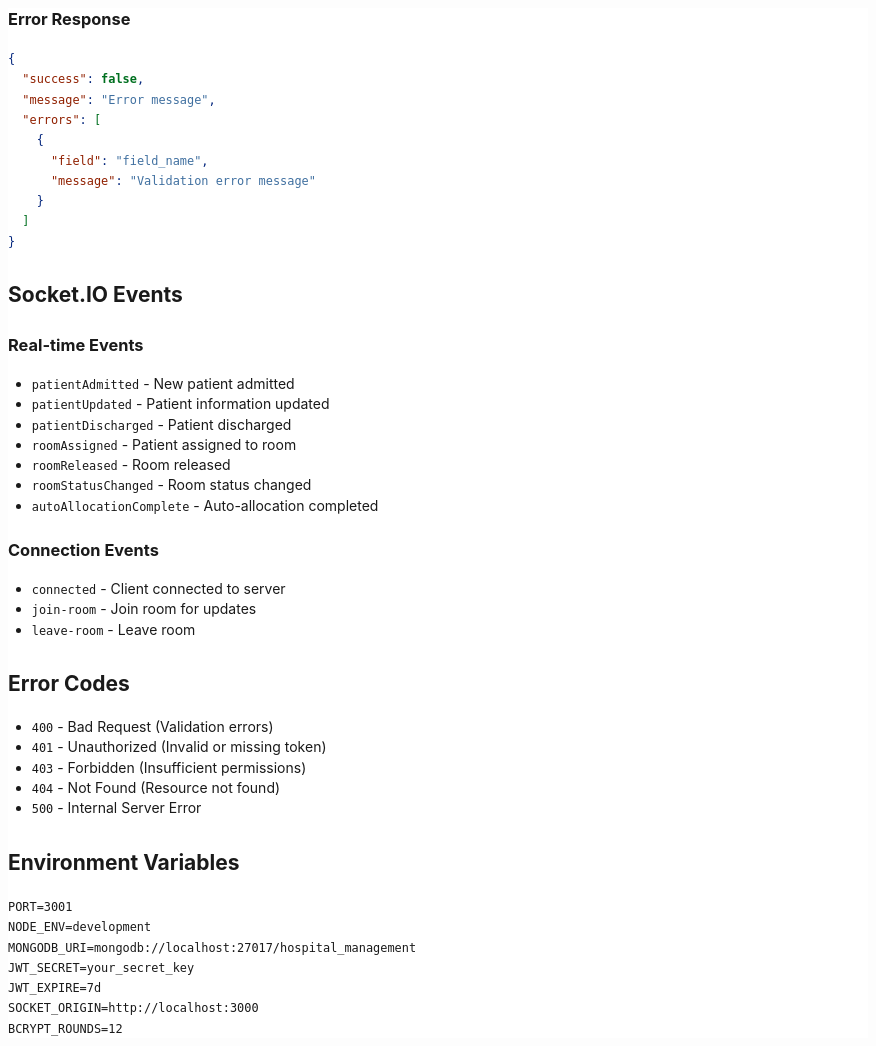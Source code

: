 ### Error Response
```json
{
  "success": false,
  "message": "Error message",
  "errors": [
    {
      "field": "field_name",
      "message": "Validation error message"
    }
  ]
}
```

## Socket.IO Events

### Real-time Events
- `patientAdmitted` - New patient admitted
- `patientUpdated` - Patient information updated
- `patientDischarged` - Patient discharged
- `roomAssigned` - Patient assigned to room
- `roomReleased` - Room released
- `roomStatusChanged` - Room status changed
- `autoAllocationComplete` - Auto-allocation completed

### Connection Events
- `connected` - Client connected to server
- `join-room` - Join room for updates
- `leave-room` - Leave room

## Error Codes
- `400` - Bad Request (Validation errors)
- `401` - Unauthorized (Invalid or missing token)
- `403` - Forbidden (Insufficient permissions)
- `404` - Not Found (Resource not found)
- `500` - Internal Server Error

## Environment Variables
```
PORT=3001
NODE_ENV=development
MONGODB_URI=mongodb://localhost:27017/hospital_management
JWT_SECRET=your_secret_key
JWT_EXPIRE=7d
SOCKET_ORIGIN=http://localhost:3000
BCRYPT_ROUNDS=12
```
